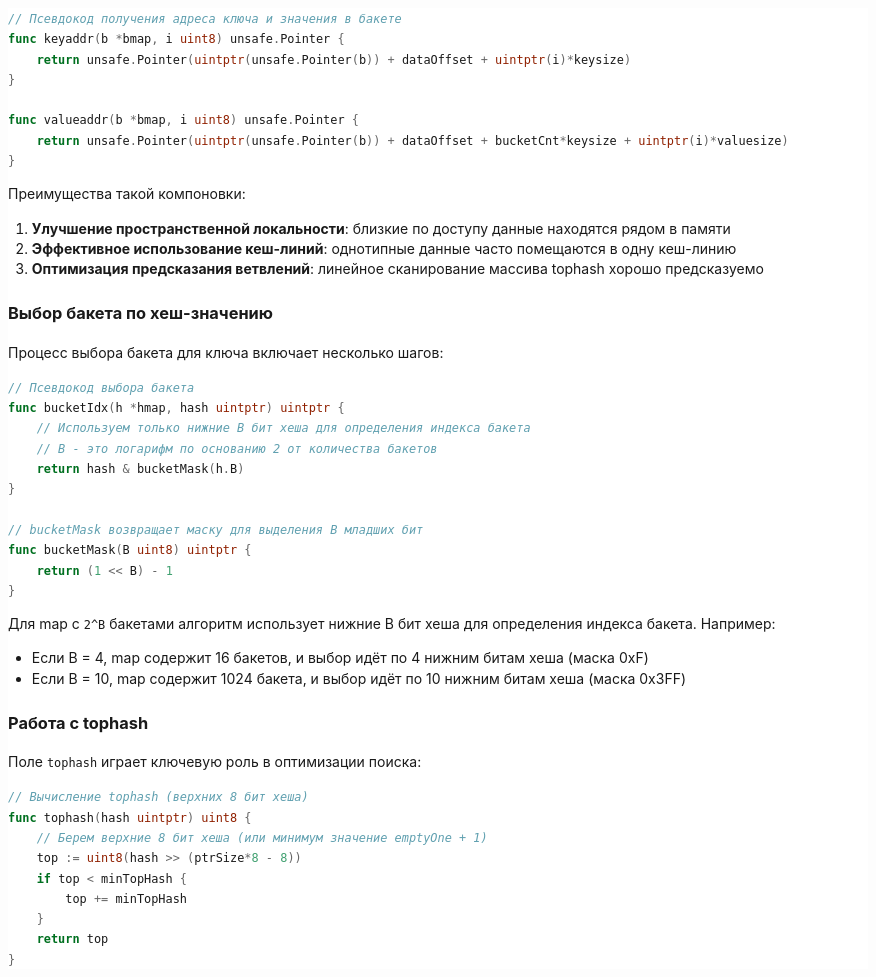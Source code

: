 ```go
// Псевдокод получения адреса ключа и значения в бакете
func keyaddr(b *bmap, i uint8) unsafe.Pointer {
    return unsafe.Pointer(uintptr(unsafe.Pointer(b)) + dataOffset + uintptr(i)*keysize)
}

func valueaddr(b *bmap, i uint8) unsafe.Pointer {
    return unsafe.Pointer(uintptr(unsafe.Pointer(b)) + dataOffset + bucketCnt*keysize + uintptr(i)*valuesize)
}
```

Преимущества такой компоновки:

1. **Улучшение пространственной локальности**: близкие по доступу данные находятся рядом в памяти
2. **Эффективное использование кеш-линий**: однотипные данные часто помещаются в одну кеш-линию
3. **Оптимизация предсказания ветвлений**: линейное сканирование массива tophash хорошо предсказуемо

### Выбор бакета по хеш-значению

Процесс выбора бакета для ключа включает несколько шагов:

```go
// Псевдокод выбора бакета
func bucketIdx(h *hmap, hash uintptr) uintptr {
    // Используем только нижние B бит хеша для определения индекса бакета
    // B - это логарифм по основанию 2 от количества бакетов
    return hash & bucketMask(h.B)
}

// bucketMask возвращает маску для выделения B младших бит
func bucketMask(B uint8) uintptr {
    return (1 << B) - 1
}
```

Для map с `2^B` бакетами алгоритм использует нижние B бит хеша для определения индекса бакета. Например:

- Если B = 4, map содержит 16 бакетов, и выбор идёт по 4 нижним битам хеша (маска 0xF)
- Если B = 10, map содержит 1024 бакета, и выбор идёт по 10 нижним битам хеша (маска 0x3FF)

### Работа с tophash

Поле `tophash` играет ключевую роль в оптимизации поиска:

```go
// Вычисление tophash (верхних 8 бит хеша)
func tophash(hash uintptr) uint8 {
    // Берем верхние 8 бит хеша (или минимум значение emptyOne + 1)
    top := uint8(hash >> (ptrSize*8 - 8))
    if top < minTopHash {
        top += minTopHash
    }
    return top
}
```
